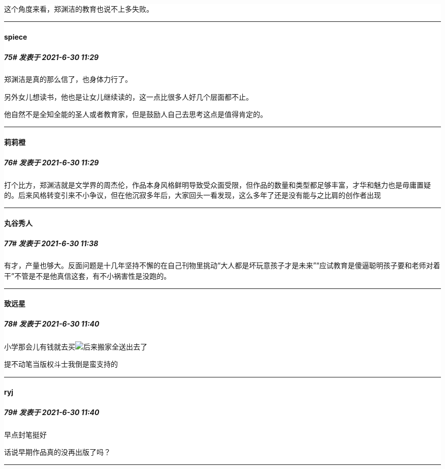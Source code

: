 这个角度来看，郑渊洁的教育也说不上多失败。


*****

####  spiece  
##### 75#       发表于 2021-6-30 11:29


郑渊洁是真的那么信了，也身体力行了。

另外女儿想读书，他也是让女儿继续读的，这一点比很多人好几个层面都不止。


他自然不是全知全能的圣人或者教育家，但是鼓励人自己去思考这点是值得肯定的。


*****

####  莉莉橙  
##### 76#       发表于 2021-6-30 11:29


打个比方，郑渊洁就是文学界的周杰伦，作品本身风格鲜明导致受众面受限，但作品的数量和类型都足够丰富，才华和魅力也是毋庸置疑的。后来风格转变引来不小争议，但在他沉寂多年后，大家回头一看发现，这么多年了还是没有能与之比肩的创作者出现


*****

####  丸谷秀人  
##### 77#       发表于 2021-6-30 11:38


有才，产量也够大。反面问题是十几年坚持不懈的在自己刊物里挑动“大人都是坏玩意孩子才是未来”“应试教育是傻逼聪明孩子要和老师对着干”不管是不是他真信这套，有不小祸害性是没跑的。


*****

####  致远星  
##### 78#       发表于 2021-6-30 11:40


小学那会儿有钱就去买<img src="https://static.saraba1st.com/image/smiley/face2017/043.png" referrerpolicy="no-referrer">后来搬家全送出去了

提不动笔当版权斗士我倒是蛮支持的


*****

####  ryj  
##### 79#       发表于 2021-6-30 11:40


早点封笔挺好


话说早期作品真的没再出版了吗？


*****
